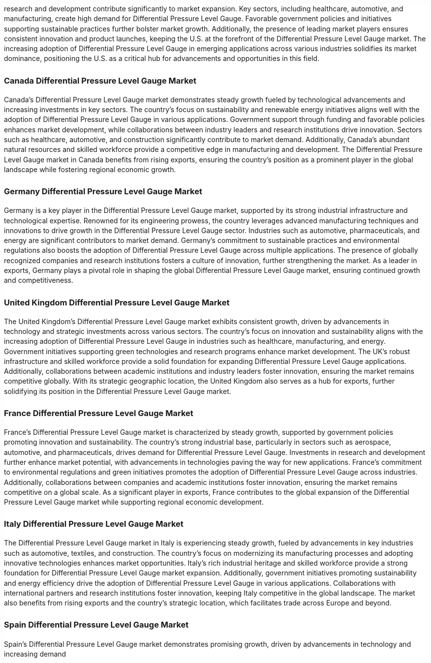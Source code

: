research and development contribute significantly to market expansion. Key sectors, including healthcare, automotive, and manufacturing, create high demand for Differential Pressure Level Gauge. Favorable government policies and initiatives supporting sustainable practices further bolster market growth. Additionally, the presence of leading market players ensures consistent innovation and product launches, keeping the U.S. at the forefront of the Differential Pressure Level Gauge market. The increasing adoption of Differential Pressure Level Gauge in emerging applications across various industries solidifies its market dominance, positioning the U.S. as a critical hub for advancements and opportunities in this field.</p><h3>Canada Differential Pressure Level Gauge Market</h3><p>Canada&rsquo;s Differential Pressure Level Gauge market demonstrates steady growth fueled by technological advancements and increasing investments in key sectors. The country&rsquo;s focus on sustainability and renewable energy initiatives aligns well with the adoption of Differential Pressure Level Gauge in various applications. Government support through funding and favorable policies enhances market development, while collaborations between industry leaders and research institutions drive innovation. Sectors such as healthcare, automotive, and construction significantly contribute to market demand. Additionally, Canada&rsquo;s abundant natural resources and skilled workforce provide a competitive edge in manufacturing and development. The Differential Pressure Level Gauge market in Canada benefits from rising exports, ensuring the country&rsquo;s position as a prominent player in the global landscape while fostering regional economic growth.</p><h3>Germany Differential Pressure Level Gauge Market</h3><p>Germany is a key player in the Differential Pressure Level Gauge market, supported by its strong industrial infrastructure and technological expertise. Renowned for its engineering prowess, the country leverages advanced manufacturing techniques and innovations to drive growth in the Differential Pressure Level Gauge sector. Industries such as automotive, pharmaceuticals, and energy are significant contributors to market demand. Germany&rsquo;s commitment to sustainable practices and environmental regulations also boosts the adoption of Differential Pressure Level Gauge across multiple applications. The presence of globally recognized companies and research institutions fosters a culture of innovation, further strengthening the market. As a leader in exports, Germany plays a pivotal role in shaping the global Differential Pressure Level Gauge market, ensuring continued growth and competitiveness.</p><h3>United Kingdom Differential Pressure Level Gauge Market</h3><p>The United Kingdom&rsquo;s Differential Pressure Level Gauge market exhibits consistent growth, driven by advancements in technology and strategic investments across various sectors. The country&rsquo;s focus on innovation and sustainability aligns with the increasing adoption of Differential Pressure Level Gauge in industries such as healthcare, manufacturing, and energy. Government initiatives supporting green technologies and research programs enhance market development. The UK&rsquo;s robust infrastructure and skilled workforce provide a solid foundation for expanding Differential Pressure Level Gauge applications. Additionally, collaborations between academic institutions and industry leaders foster innovation, ensuring the market remains competitive globally. With its strategic geographic location, the United Kingdom also serves as a hub for exports, further solidifying its position in the Differential Pressure Level Gauge market.</p><h3>France Differential Pressure Level Gauge Market</h3><p>France&rsquo;s Differential Pressure Level Gauge market is characterized by steady growth, supported by government policies promoting innovation and sustainability. The country&rsquo;s strong industrial base, particularly in sectors such as aerospace, automotive, and pharmaceuticals, drives demand for Differential Pressure Level Gauge. Investments in research and development further enhance market potential, with advancements in technologies paving the way for new applications. France&rsquo;s commitment to environmental regulations and green initiatives promotes the adoption of Differential Pressure Level Gauge across industries. Additionally, collaborations between companies and academic institutions foster innovation, ensuring the market remains competitive on a global scale. As a significant player in exports, France contributes to the global expansion of the Differential Pressure Level Gauge market while supporting regional economic development.</p><h3>Italy Differential Pressure Level Gauge Market</h3><p>The Differential Pressure Level Gauge market in Italy is experiencing steady growth, fueled by advancements in key industries such as automotive, textiles, and construction. The country&rsquo;s focus on modernizing its manufacturing processes and adopting innovative technologies enhances market opportunities. Italy&rsquo;s rich industrial heritage and skilled workforce provide a strong foundation for Differential Pressure Level Gauge market expansion. Additionally, government initiatives promoting sustainability and energy efficiency drive the adoption of Differential Pressure Level Gauge in various applications. Collaborations with international partners and research institutions foster innovation, keeping Italy competitive in the global landscape. The market also benefits from rising exports and the country&rsquo;s strategic location, which facilitates trade across Europe and beyond.</p><h3>Spain Differential Pressure Level Gauge Market</h3><p>Spain&rsquo;s Differential Pressure Level Gauge market demonstrates promising growth, driven by advancements in technology and increasing demand